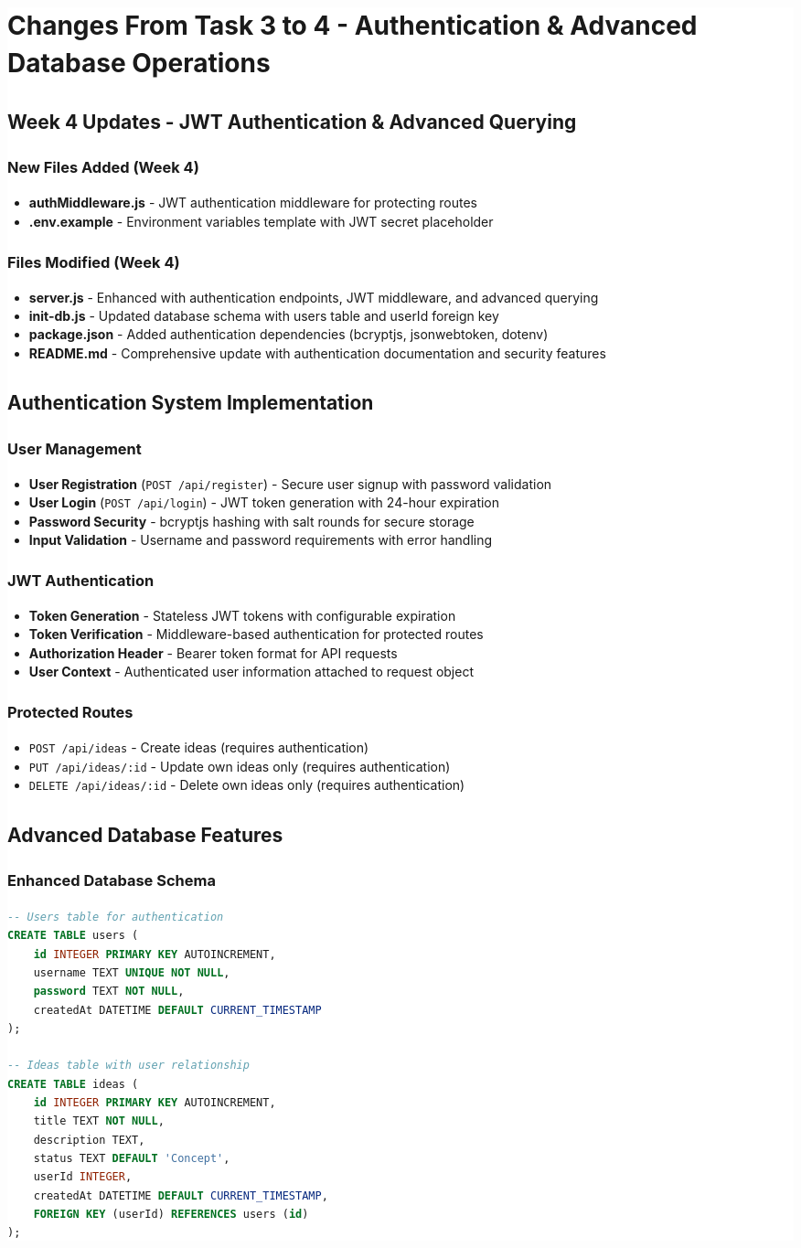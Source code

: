 # Changes From Task 3 to 4 - Authentication & Advanced Database Operations

## Week 4 Updates - JWT Authentication & Advanced Querying

### New Files Added (Week 4)
- **authMiddleware.js** - JWT authentication middleware for protecting routes
- **.env.example** - Environment variables template with JWT secret placeholder

### Files Modified (Week 4)
- **server.js** - Enhanced with authentication endpoints, JWT middleware, and advanced querying
- **init-db.js** - Updated database schema with users table and userId foreign key
- **package.json** - Added authentication dependencies (bcryptjs, jsonwebtoken, dotenv)
- **README.md** - Comprehensive update with authentication documentation and security features

## Authentication System Implementation

### User Management
- **User Registration** (`POST /api/register`) - Secure user signup with password validation
- **User Login** (`POST /api/login`) - JWT token generation with 24-hour expiration
- **Password Security** - bcryptjs hashing with salt rounds for secure storage
- **Input Validation** - Username and password requirements with error handling

### JWT Authentication
- **Token Generation** - Stateless JWT tokens with configurable expiration
- **Token Verification** - Middleware-based authentication for protected routes
- **Authorization Header** - Bearer token format for API requests
- **User Context** - Authenticated user information attached to request object

### Protected Routes
- `POST /api/ideas` - Create ideas (requires authentication)
- `PUT /api/ideas/:id` - Update own ideas only (requires authentication)
- `DELETE /api/ideas/:id` - Delete own ideas only (requires authentication)

## Advanced Database Features

### Enhanced Database Schema
```sql
-- Users table for authentication
CREATE TABLE users (
    id INTEGER PRIMARY KEY AUTOINCREMENT,
    username TEXT UNIQUE NOT NULL,
    password TEXT NOT NULL,
    createdAt DATETIME DEFAULT CURRENT_TIMESTAMP
);

-- Ideas table with user relationship
CREATE TABLE ideas (
    id INTEGER PRIMARY KEY AUTOINCREMENT,
    title TEXT NOT NULL,
    description TEXT,
    status TEXT DEFAULT 'Concept',
    userId INTEGER,
    createdAt DATETIME DEFAULT CURRENT_TIMESTAMP,
    FOREIGN KEY (userId) REFERENCES users (id)
);
```
